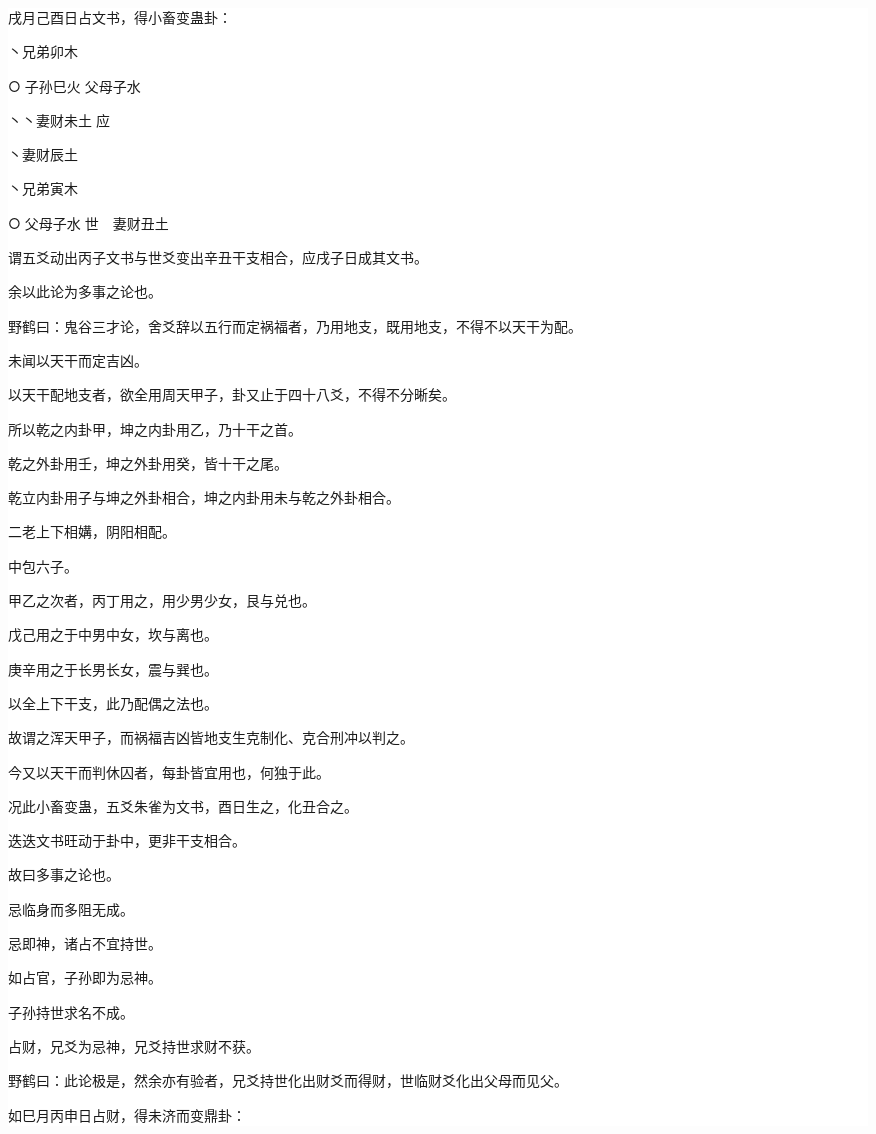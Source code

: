 戌月己酉日占文书，得小畜变蛊卦：

丶兄弟卯木

○ 子孙巳火 父母子水

丶丶妻财未土 应

丶妻财辰土

丶兄弟寅木

○ 父母子水 世　妻财丑土

谓五爻动出丙子文书与世爻变出辛丑干支相合，应戌子日成其文书。

余以此论为多事之论也。

野鹤曰：鬼谷三才论，舍爻辞以五行而定祸福者，乃用地支，既用地支，不得不以天干为配。

未闻以天干而定吉凶。

以天干配地支者，欲全用周天甲子，卦又止于四十八爻，不得不分晰矣。

所以乾之内卦甲，坤之内卦用乙，乃十干之首。

乾之外卦用壬，坤之外卦用癸，皆十干之尾。

乾立内卦用子与坤之外卦相合，坤之内卦用未与乾之外卦相合。

二老上下相媾，阴阳相配。

中包六子。

甲乙之次者，丙丁用之，用少男少女，艮与兑也。

戊己用之于中男中女，坎与离也。

庚辛用之于长男长女，震与巽也。

以全上下干支，此乃配偶之法也。

故谓之浑天甲子，而祸福吉凶皆地支生克制化、克合刑冲以判之。

今又以天干而判休囚者，每卦皆宜用也，何独于此。

况此小畜变蛊，五爻朱雀为文书，酉日生之，化丑合之。

迭迭文书旺动于卦中，更非干支相合。

故曰多事之论也。

忌临身而多阻无成。

忌即神，诸占不宜持世。

如占官，子孙即为忌神。

子孙持世求名不成。

占财，兄爻为忌神，兄爻持世求财不获。

野鹤曰：此论极是，然余亦有验者，兄爻持世化出财爻而得财，世临财爻化出父母而见父。

如巳月丙申日占财，得未济而变鼎卦：
